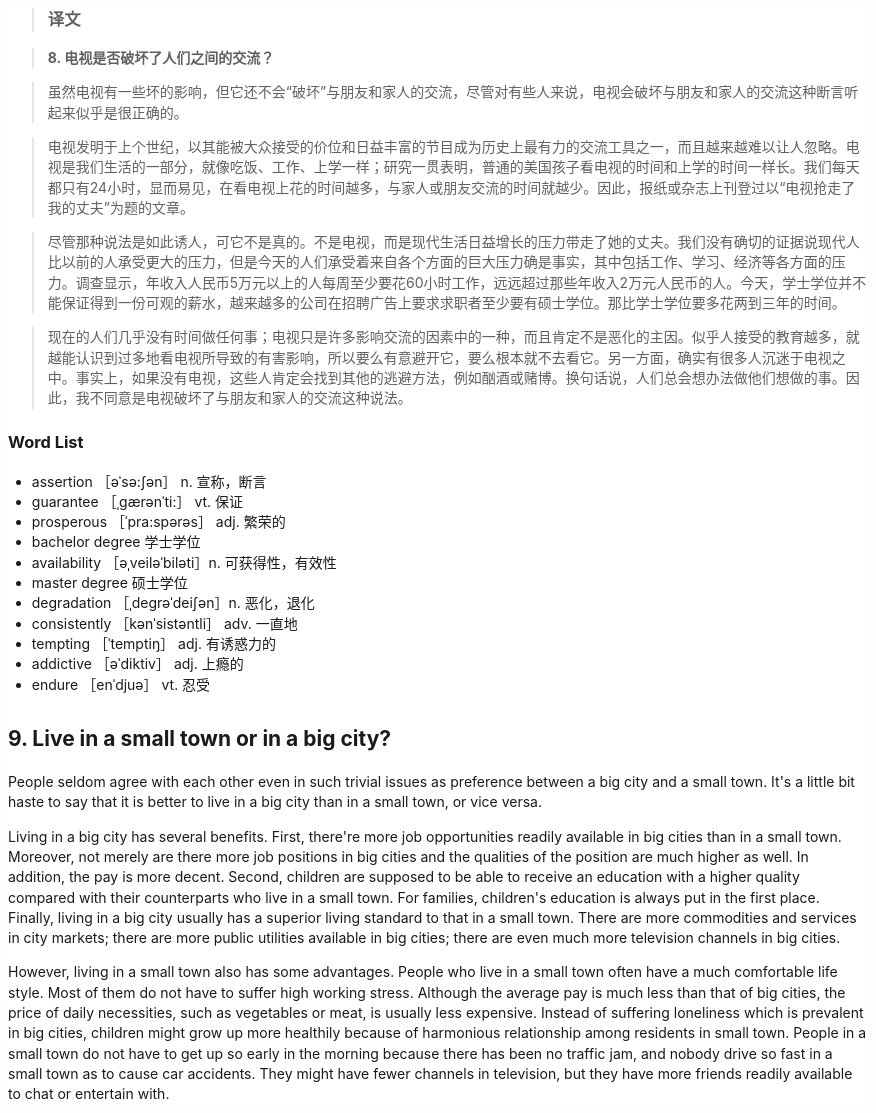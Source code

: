 > ###  译文

> **8. 电视是否破坏了人们之间的交流？**

> 虽然电视有一些坏的影响，但它还不会“破坏”与朋友和家人的交流，尽管对有些人来说，电视会破坏与朋友和家人的交流这种断言听起来似乎是很正确的。

> 电视发明于上个世纪，以其能被大众接受的价位和日益丰富的节目成为历史上最有力的交流工具之一，而且越来越难以让人忽略。电视是我们生活的一部分，就像吃饭、工作、上学一样；研究一贯表明，普通的美国孩子看电视的时间和上学的时间一样长。我们每天都只有24小时，显而易见，在看电视上花的时间越多，与家人或朋友交流的时间就越少。因此，报纸或杂志上刊登过以“电视抢走了我的丈夫”为题的文章。

> 尽管那种说法是如此诱人，可它不是真的。不是电视，而是现代生活日益增长的压力带走了她的丈夫。我们没有确切的证据说现代人比以前的人承受更大的压力，但是今天的人们承受着来自各个方面的巨大压力确是事实，其中包括工作、学习、经济等各方面的压力。调查显示，年收入人民币5万元以上的人每周至少要花60小时工作，远远超过那些年收入2万元人民币的人。今天，学士学位并不能保证得到一份可观的薪水，越来越多的公司在招聘广告上要求求职者至少要有硕士学位。那比学士学位要多花两到三年的时间。

> 现在的人们几乎没有时间做任何事；电视只是许多影响交流的因素中的一种，而且肯定不是恶化的主因。似乎人接受的教育越多，就越能认识到过多地看电视所导致的有害影响，所以要么有意避开它，要么根本就不去看它。另一方面，确实有很多人沉迷于电视之中。事实上，如果没有电视，这些人肯定会找到其他的逃避方法，例如酗酒或赌博。换句话说，人们总会想办法做他们想做的事。因此，我不同意是电视破坏了与朋友和家人的交流这种说法。

###  Word List

 * assertion ［əˈsə:ʃən］ n. 宣称，断言
 * guarantee ［ˌgærənˈti:］ vt. 保证
 * prosperous ［ˈpra:spərəs］ adj. 繁荣的
 * bachelor degree 学士学位
 * availability ［əˌveiləˈbiləti］n. 可获得性，有效性
 * master degree 硕士学位
 * degradation ［ˌdegrəˈdeiʃən］n. 恶化，退化
 * consistently ［kənˈsistəntli］ adv. 一直地
 * tempting ［ˈtemptiŋ］ adj. 有诱惑力的
 * addictive ［əˈdiktiv］ adj. 上瘾的
 * endure ［enˈdjuə］ vt. 忍受

## 9. Live in a small town or in a big city?

People seldom agree with each other even in such trivial issues as preference between a big city and a small town. It's a little bit haste to say that it is better to live in a big city than in a small town, or vice versa.

Living in a big city has several benefits. First, there're more job opportunities readily available in big cities than in a small town. Moreover, not merely are there more job positions in big cities and the qualities of the position are much higher as well. In addition, the pay is more decent. Second, children are supposed to be able to receive an education with a higher quality compared with their counterparts who live in a small town. For families, children's education is always put in the first place. Finally, living in a big city usually has a superior living standard to that in a small town. There are more commodities and services in city markets; there are more public utilities available in big cities; there are even much more television channels in big cities.

However, living in a small town also has some advantages. People who live in a small town often have a much comfortable life style. Most of them do not have to suffer high working stress. Although the average pay is much less than that of big cities, the price of daily necessities, such as vegetables or meat, is usually less expensive. Instead of suffering loneliness which is prevalent in big cities, children might grow up more healthily because of harmonious relationship among residents in small town. People in a small town do not have to get up so early in the morning because there has been no traffic jam, and nobody drive so fast in a small town as to cause car accidents. They might have fewer channels in television, but they have more friends readily available to chat or entertain with.
